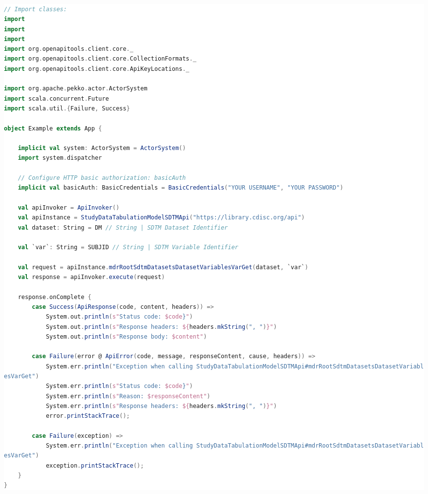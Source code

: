 ```scala
// Import classes:
import 
import 
import 
import org.openapitools.client.core._
import org.openapitools.client.core.CollectionFormats._
import org.openapitools.client.core.ApiKeyLocations._

import org.apache.pekko.actor.ActorSystem
import scala.concurrent.Future
import scala.util.{Failure, Success}

object Example extends App {
    
    implicit val system: ActorSystem = ActorSystem()
    import system.dispatcher
    
    // Configure HTTP basic authorization: basicAuth
    implicit val basicAuth: BasicCredentials = BasicCredentials("YOUR USERNAME", "YOUR PASSWORD")

    val apiInvoker = ApiInvoker()
    val apiInstance = StudyDataTabulationModelSDTMApi("https://library.cdisc.org/api")
    val dataset: String = DM // String | SDTM Dataset Identifier

    val `var`: String = SUBJID // String | SDTM Variable Identifier
    
    val request = apiInstance.mdrRootSdtmDatasetsDatasetVariablesVarGet(dataset, `var`)
    val response = apiInvoker.execute(request)

    response.onComplete {
        case Success(ApiResponse(code, content, headers)) =>
            System.out.println(s"Status code: $code}")
            System.out.println(s"Response headers: ${headers.mkString(", ")}")
            System.out.println(s"Response body: $content")
        
        case Failure(error @ ApiError(code, message, responseContent, cause, headers)) =>
            System.err.println("Exception when calling StudyDataTabulationModelSDTMApi#mdrRootSdtmDatasetsDatasetVariablesVarGet")
            System.err.println(s"Status code: $code}")
            System.err.println(s"Reason: $responseContent")
            System.err.println(s"Response headers: ${headers.mkString(", ")}")
            error.printStackTrace();

        case Failure(exception) => 
            System.err.println("Exception when calling StudyDataTabulationModelSDTMApi#mdrRootSdtmDatasetsDatasetVariablesVarGet")
            exception.printStackTrace();
    }
}
```

